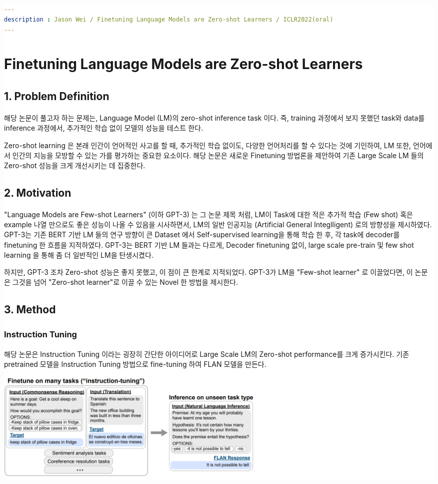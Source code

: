 ```yaml
---
description : Jason Wei / Finetuning Language Models are Zero-shot Learners / ICLR2022(oral)  
---
```


# **Finetuning Language Models are Zero-shot Learners** 

## **1. Problem Definition**  

해당 논문이 풀고자 하는 문제는, Language Model (LM)의 zero-shot inference task 이다. 즉, training 과정에서 보지 못했던 task와 data를 inference 과정에서, 추가적인 학습 없이 모델의 성능을 테스트 한다.

Zero-shot learning 은 본래 인간이 언어적인 사고를 할 때, 추가적인 학습 없이도, 다양한 언어처리를 할 수 있다는 것에 기인하여, LM 또한, 언어에서 인간의 지능을 모방할 수 있는 가를 평가하는 중요한 요소이다. 해당 논문은 새로운 Finetuning 방법론을 제안하여 기존 Large Scale LM 들의 Zero-shot 성능을 크게 개선시키는 데 집중한다. 


## **2. Motivation**  

"Language Models are Few-shot Learners" (이하 GPT-3) 는 그 논문 제목 처럼, LM이 Task에 대한 적은 추가적 학습 (Few shot) 혹은 example 나열 만으로도 좋은 성능이 나올 수 있음을 시사하면서, LM의 일반 인공지능 (Artificial General Integlligent) 로의 방향성을 제시하였다. GPT-3는 기존 BERT 기반 LM 들의 연구 방향이 큰 Dataset 에서 Self-supervised learning을 통해 학습 한 후, 각 task에 decoder를 finetuning 한 흐름을 지적하였다. GPT-3는 BERT 기반 LM 들과는 다르게, Decoder finetuning 없이, large scale pre-train 및 few shot learning 을 통해 좀 더 일반적인 LM을 탄생시켰다. 

하지만, GPT-3 조차 Zero-shot 성능은 좋지 못했고, 이 점이 큰 한계로 지적되었다. GPT-3가 LM을 "Few-shot learner" 로 이끌었다면, 이 논문은 그것을 넘어 "Zero-shot learner"로 이끌 수 있는 Novel 한 방법을 제시한다. 



## **3. Method**  

### Instruction Tuning

해당 논문은 Instruction Tuning 이라는 굉장히 간단한 아이디어로 Large Scale LM의 Zero-shot performance를 크게 증가시킨다. 기존 pretrained 모델을 Instruction Tuning 방법으로 fine-tuning 하여 FLAN 모델을 만든다. 

<img width="500" src="../../.gitbook/2022-spring-assets/KimMinsu_1/fig1.PNG">  
